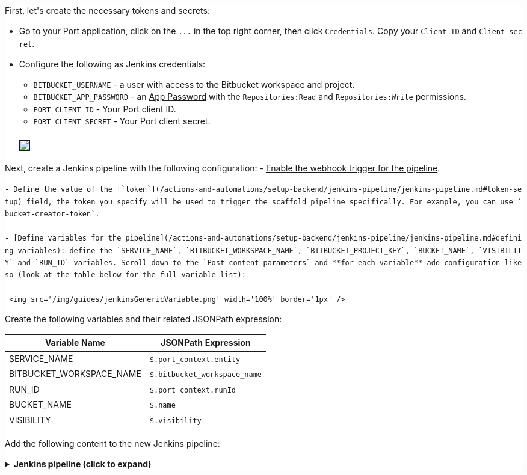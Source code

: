 <TabItem value="bitbucket">

First, let's create the necessary tokens and secrets:
  - Go to your [Port application](https://app.getport.io/), click on the `...` in the top right corner, then click `Credentials`. Copy your `Client ID` and `Client secret`.

  - Configure the following as Jenkins credentials:
    - `BITBUCKET_USERNAME` - a user with access to the Bitbucket workspace and project.
    - `BITBUCKET_APP_PASSWORD` - an [App Password](https://support.atlassian.com/bitbucket-cloud/docs/app-passwords/) with the `Repositories:Read` and `Repositories:Write` permissions.
    - `PORT_CLIENT_ID` - Your Port client ID.
    - `PORT_CLIENT_SECRET` - Your Port client secret.
    <br/>
    <img src='/img/guides/bitbucketJenkinsCredentials.png' width='90%' border='1px' />

    <br/>

Next, create a Jenkins pipeline with the following configuration:
    - [Enable the webhook trigger for the pipeline](/actions-and-automations/setup-backend/jenkins-pipeline/jenkins-pipeline.md#enabling-webhook-trigger-for-a-pipeline).

    - Define the value of the [`token`](/actions-and-automations/setup-backend/jenkins-pipeline/jenkins-pipeline.md#token-setup) field, the token you specify will be used to trigger the scaffold pipeline specifically. For example, you can use `bucket-creator-token`.

    - [Define variables for the pipeline](/actions-and-automations/setup-backend/jenkins-pipeline/jenkins-pipeline.md#defining-variables): define the `SERVICE_NAME`, `BITBUCKET_WORKSPACE_NAME`, `BITBUCKET_PROJECT_KEY`, `BUCKET_NAME`, `VISIBILITY` and `RUN_ID` variables. Scroll down to the `Post content parameters` and **for each variable** add configuration like so (look at the table below for the full variable list):

     <img src='/img/guides/jenkinsGenericVariable.png' width='100%' border='1px' />

Create the following variables and their related JSONPath expression:

| Variable Name            | JSONPath Expression                             |
| ------------------------ | ----------------------------------------------- |
| SERVICE_NAME             | `$.port_context.entity`                         |
| BITBUCKET_WORKSPACE_NAME | `$.bitbucket_workspace_name`                    |
| RUN_ID                   | `$.port_context.runId`                          |
| BUCKET_NAME              | `$.name`                                        |
| VISIBILITY               | `$.visibility`                                  |
    

Add the following content to the new Jenkins pipeline:

  <details><summary><b>Jenkins pipeline (click to expand)</b></summary></details>

</TabItem>

</Tabs>

<PortApiRegionTip/>
